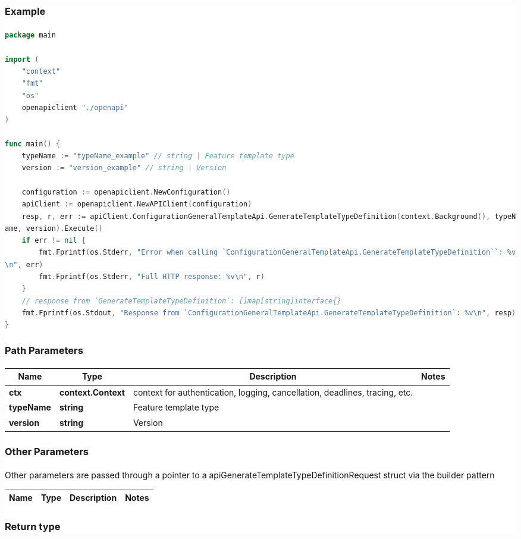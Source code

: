 ### Example

```go
package main

import (
    "context"
    "fmt"
    "os"
    openapiclient "./openapi"
)

func main() {
    typeName := "typeName_example" // string | Feature template type
    version := "version_example" // string | Version

    configuration := openapiclient.NewConfiguration()
    apiClient := openapiclient.NewAPIClient(configuration)
    resp, r, err := apiClient.ConfigurationGeneralTemplateApi.GenerateTemplateTypeDefinition(context.Background(), typeName, version).Execute()
    if err != nil {
        fmt.Fprintf(os.Stderr, "Error when calling `ConfigurationGeneralTemplateApi.GenerateTemplateTypeDefinition``: %v\n", err)
        fmt.Fprintf(os.Stderr, "Full HTTP response: %v\n", r)
    }
    // response from `GenerateTemplateTypeDefinition`: []map[string]interface{}
    fmt.Fprintf(os.Stdout, "Response from `ConfigurationGeneralTemplateApi.GenerateTemplateTypeDefinition`: %v\n", resp)
}
```

### Path Parameters


Name | Type | Description  | Notes
------------- | ------------- | ------------- | -------------
**ctx** | **context.Context** | context for authentication, logging, cancellation, deadlines, tracing, etc.
**typeName** | **string** | Feature template type | 
**version** | **string** | Version | 

### Other Parameters

Other parameters are passed through a pointer to a apiGenerateTemplateTypeDefinitionRequest struct via the builder pattern


Name | Type | Description  | Notes
------------- | ------------- | ------------- | -------------



### Return type
